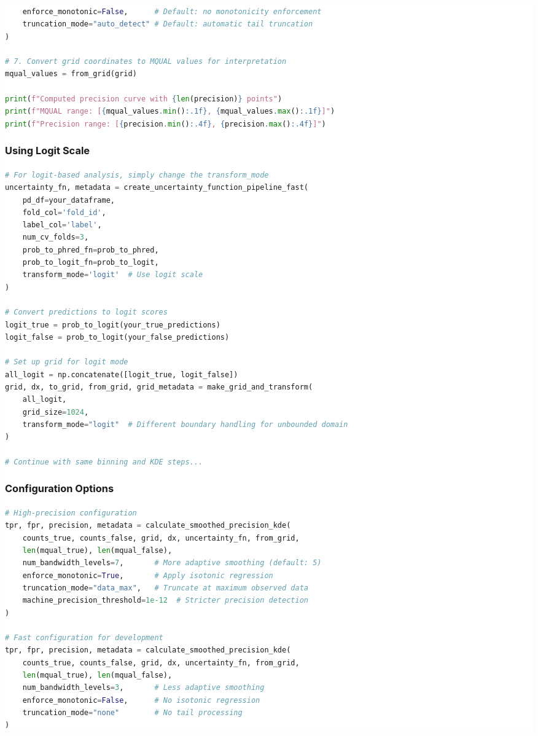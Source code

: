```python
    enforce_monotonic=False,      # Default: no monotonicity enforcement
    truncation_mode="auto_detect" # Default: automatic tail truncation
)

# 7. Convert grid coordinates to MQUAL values for interpretation
mqual_values = from_grid(grid)

print(f"Computed precision curve with {len(precision)} points")
print(f"MQUAL range: [{mqual_values.min():.1f}, {mqual_values.max():.1f}]")
print(f"Precision range: [{precision.min():.4f}, {precision.max():.4f}]")
```

### Using Logit Scale

```python
# For logit-based analysis, simply change the transform_mode
uncertainty_fn, metadata = create_uncertainty_function_pipeline_fast(
    pd_df=your_dataframe,
    fold_col='fold_id',
    label_col='label',
    num_cv_folds=3,
    prob_to_phred_fn=prob_to_phred,
    prob_to_logit_fn=prob_to_logit,
    transform_mode='logit'  # Use logit scale
)

# Convert predictions to logit scores
logit_true = prob_to_logit(your_true_predictions)
logit_false = prob_to_logit(your_false_predictions)

# Set up grid for logit mode
all_logit = np.concatenate([logit_true, logit_false])
grid, dx, to_grid, from_grid, grid_metadata = make_grid_and_transform(
    all_logit,
    grid_size=1024,
    transform_mode="logit"  # Different boundary handling for unbounded domain
)

# Continue with same binning and KDE steps...
```

### Configuration Options

```python
# High-precision configuration
tpr, fpr, precision, metadata = calculate_smoothed_precision_kde(
    counts_true, counts_false, grid, dx, uncertainty_fn, from_grid,
    len(mqual_true), len(mqual_false),
    num_bandwidth_levels=7,       # More adaptive smoothing (default: 5)
    enforce_monotonic=True,       # Apply isotonic regression
    truncation_mode="data_max",   # Truncate at maximum observed data
    machine_precision_threshold=1e-12  # Stricter precision detection
)

# Fast configuration for development
tpr, fpr, precision, metadata = calculate_smoothed_precision_kde(
    counts_true, counts_false, grid, dx, uncertainty_fn, from_grid,
    len(mqual_true), len(mqual_false),
    num_bandwidth_levels=3,       # Less adaptive smoothing
    enforce_monotonic=False,      # No isotonic regression
    truncation_mode="none"        # No tail processing
)
```
